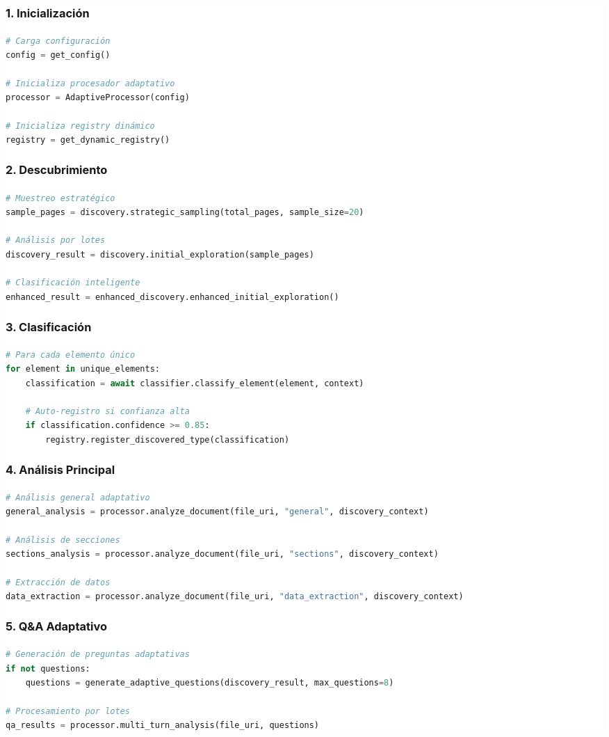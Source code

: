 ### **1. Inicialización**
```python
# Carga configuración
config = get_config()

# Inicializa procesador adaptativo
processor = AdaptiveProcessor(config)

# Inicializa registry dinámico
registry = get_dynamic_registry()
```

### **2. Descubrimiento**
```python
# Muestreo estratégico
sample_pages = discovery.strategic_sampling(total_pages, sample_size=20)

# Análisis por lotes
discovery_result = discovery.initial_exploration(sample_pages)

# Clasificación inteligente
enhanced_result = enhanced_discovery.enhanced_initial_exploration()
```

### **3. Clasificación**
```python
# Para cada elemento único
for element in unique_elements:
    classification = await classifier.classify_element(element, context)
    
    # Auto-registro si confianza alta
    if classification.confidence >= 0.85:
        registry.register_discovered_type(classification)
```

### **4. Análisis Principal**
```python
# Análisis general adaptativo
general_analysis = processor.analyze_document(file_uri, "general", discovery_context)

# Análisis de secciones
sections_analysis = processor.analyze_document(file_uri, "sections", discovery_context)

# Extracción de datos
data_extraction = processor.analyze_document(file_uri, "data_extraction", discovery_context)
```

### **5. Q&A Adaptativo**
```python
# Generación de preguntas adaptativas
if not questions:
    questions = generate_adaptive_questions(discovery_result, max_questions=8)

# Procesamiento por lotes
qa_results = processor.multi_turn_analysis(file_uri, questions)
```
